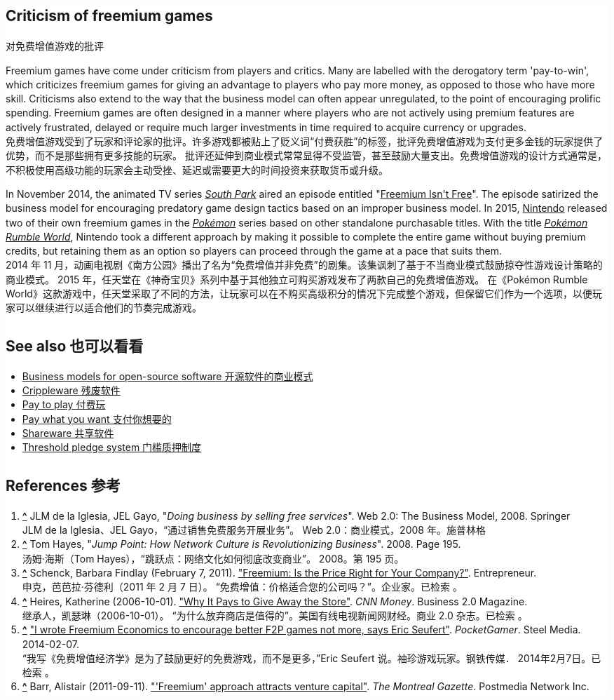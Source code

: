 ## Criticism of freemium games  
对免费增值游戏的批评

Freemium games have come under criticism from players and critics. Many are labelled with the derogatory term 'pay-to-win', which criticizes freemium games for giving an advantage to players who pay more money, as opposed to those who have more skill. Criticisms also extend to the way that the business model can often appear unregulated, to the point of encouraging prolific spending. Freemium games are often designed in a manner where players who are not actively using premium features are actively frustrated, delayed or require much larger investments in time required to acquire currency or upgrades.  
免费增值游戏受到了玩家和评论家的批评。许多游戏都被贴上了贬义词“付费获胜”的标签，批评免费增值游戏为支付更多金钱的玩家提供了优势，而不是那些拥有更多技能的玩家。 批评还延伸到商业模式常常显得不受监管，甚至鼓励大量支出。免费增值游戏的设计方式通常是，不积极使用高级功能的玩家会主动受挫、延迟或需要更大的时间投资来获取货币或升级。

In November 2014, the animated TV series _[South Park](https://en.wikipedia.org/wiki/South%5FPark "South Park")_ aired an episode entitled "[Freemium Isn't Free](https://en.wikipedia.org/wiki/Freemium%5FIsn%27t%5FFree "Freemium Isn't Free")". The episode satirized the business model for encouraging predatory game design tactics based on an improper business model. In 2015, [Nintendo](https://en.wikipedia.org/wiki/Nintendo "Nintendo") released two of their own freemium games in the _[Pokémon](https://en.wikipedia.org/wiki/Pok%C3%A9mon "Pokémon")_ series based on other standalone purchasable titles. With the title _[Pokémon Rumble World](https://en.wikipedia.org/wiki/Pok%C3%A9mon%5FRumble%5FWorld "Pokémon Rumble World")_, Nintendo took a different approach by making it possible to complete the entire game without buying premium credits, but retaining them as an option so players can proceed through the game at a pace that suits them.  
2014 年 11 月，动画电视剧《南方公园》播出了名为“免费增值并非免费”的剧集。该集讽刺了基于不当商业模式鼓励掠夺性游戏设计策略的商业模式。 2015 年，任天堂在《神奇宝贝》系列中基于其他独立可购买游戏发布了两款自己的免费增值游戏。 在《Pokémon Rumble World》这款游戏中，任天堂采取了不同的方法，让玩家可以在不购买高级积分的情况下完成整个游戏，但保留它们作为一个选项，以便玩家可以继续进行以适合他们的节奏完成游戏。 

## See also 也可以看看

* [Business models for open-source software  开源软件的商业模式](https://en.wikipedia.org/wiki/Business%5Fmodels%5Ffor%5Fopen-source%5Fsoftware "Business models for open-source software")
* [Crippleware  残废软件](https://en.wikipedia.org/wiki/Crippleware "Crippleware")
* [Pay to play  付费玩](https://en.wikipedia.org/wiki/Pay%5Fto%5Fplay "Pay to play")
* [Pay what you want  支付你想要的](https://en.wikipedia.org/wiki/Pay%5Fwhat%5Fyou%5Fwant "Pay what you want")
* [Shareware  共享软件](https://en.wikipedia.org/wiki/Shareware "Shareware")
* [Threshold pledge system  门槛质押制度](https://en.wikipedia.org/wiki/Threshold%5Fpledge%5Fsystem "Threshold pledge system")

## References 参考

1. **[^](#cite%5Fref-1 "Jump up")** JLM de la Iglesia, JEL Gayo, "_Doing business by selling free services_". Web 2.0: The Business Model, 2008\. Springer  
JLM de la Iglesia、JEL Gayo，“通过销售免费服务开展业务”。 Web 2.0：商业模式，2008 年。施普林格
2. **[^](#cite%5Fref-2 "Jump up")** Tom Hayes, "_Jump Point: How Network Culture is Revolutionizing Business_". 2008\. Page 195.  
汤姆·海斯（Tom Hayes），“跳跃点：网络文化如何彻底改变商业”。 2008。第 195 页。
3. **[^](#cite%5Fref-avc%5Ffav%5Fbus%5Fmodel%5F3-0 "Jump up")** Schenck, Barbara Findlay (February 7, 2011). ["Freemium: Is the Price Right for Your Company?"](http://www.entrepreneur.com/article/218107). Entrepreneur.  
申克，芭芭拉·芬德利（2011 年 2 月 7 日）。 “免费增值：价格适合您的公司吗？”。企业家。已检索 。
4. **[^](#cite%5Fref-cnn%5Fbusiness%5Fmodel%5F4-0 "Jump up")** Heires, Katherine (2006-10-01). ["Why It Pays to Give Away the Store"](https://money.cnn.com/magazines/business2/business2%5Farchive/2006/10/01/8387115/index.htm). _CNN Money_. Business 2.0 Magazine.  
继承人，凯瑟琳（2006-10-01）。 “为什么放弃商店是值得的”。美国有线电视新闻网财经。商业 2.0 杂志。已检索 。
5. **[^](#cite%5Fref-freemium%5Feconomics%5Fpocketgamer%5F5-0 "Jump up")** ["I wrote Freemium Economics to encourage better F2P games not more, says Eric Seufert"](http://www.pocketgamer.biz/feature/57185/i-wrote-freemium-economics-to-encourage-better-f2p-games-not-more-says-eric-seufert/). _PocketGamer_. Steel Media. 2014-02-07.  
 “我写《免费增值经济学》是为了鼓励更好的免费游戏，而不是更多，”Eric Seufert 说。袖珍游戏玩家。钢铁传媒． 2014年2月7日。已检索 。
6. **[^](#cite%5Fref-techstarthub%5Ffreemium%5Fapproach%5F6-0 "Jump up")** Barr, Alistair (2011-09-11). ["'Freemium' approach attracts venture capital"](http://www.techstarthub.com/2011/09/11/freemium-approach-attracts-venture-capital/). _The Montreal Gazette_. Postmedia Network Inc.  